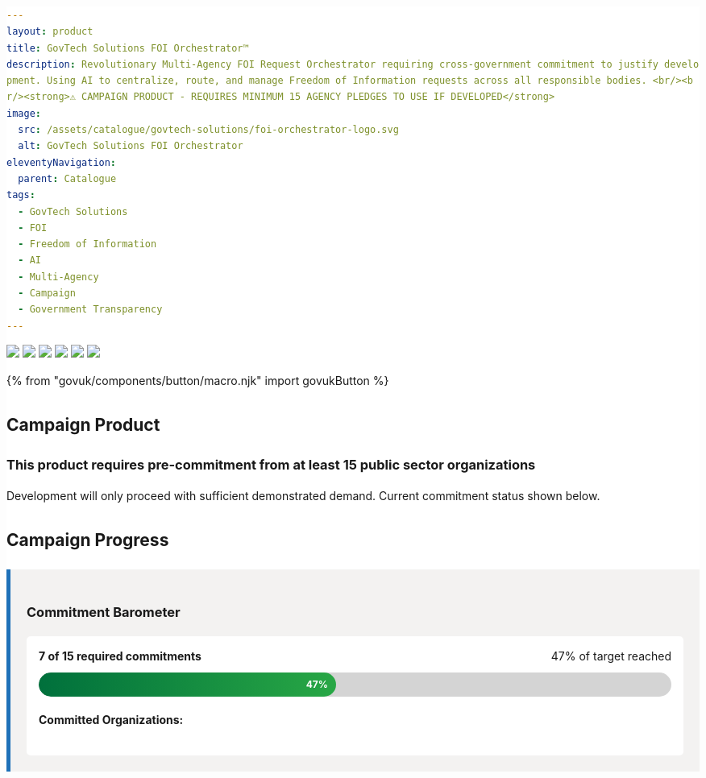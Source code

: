 ```yaml
---
layout: product
title: GovTech Solutions FOI Orchestrator™
description: Revolutionary Multi-Agency FOI Request Orchestrator requiring cross-government commitment to justify development. Using AI to centralize, route, and manage Freedom of Information requests across all responsible bodies. <br/><br/><strong>⚠️ CAMPAIGN PRODUCT - REQUIRES MINIMUM 15 AGENCY PLEDGES TO USE IF DEVELOPED</strong>
image:
  src: /assets/catalogue/govtech-solutions/foi-orchestrator-logo.svg
  alt: GovTech Solutions FOI Orchestrator
eleventyNavigation:
  parent: Catalogue
tags:
  - GovTech Solutions
  - FOI
  - Freedom of Information
  - AI
  - Multi-Agency
  - Campaign
  - Government Transparency
---
```


![](https://img.shields.io/badge/provider-govtech_solutions-blue) ![](https://img.shields.io/badge/status-CAMPAIGN_PHASE-red) ![](https://img.shields.io/badge/type-Pre_Commitment_Required-orange) ![](https://img.shields.io/badge/minimum_commitments-15_agencies-purple) ![](https://img.shields.io/badge/commitment_period-12_months-green) ![](https://img.shields.io/badge/development_timeline-18_months-blue)

{% from "govuk/components/button/macro.njk" import govukButton %}

<div class="govuk-notification-banner govuk-notification-banner--urgent" role="region" aria-labelledby="campaign-banner-title" data-module="govuk-notification-banner">
  <div class="govuk-notification-banner__header">
    <h2 class="govuk-notification-banner__title" id="campaign-banner-title">
      Campaign Product
    </h2>
  </div>
  <div class="govuk-notification-banner__content">
    <h3 class="govuk-notification-banner__heading">
      This product requires pre-commitment from at least 15 public sector organizations
    </h3>
    <p class="govuk-body">Development will only proceed with sufficient demonstrated demand. Current commitment status shown below.</p>
  </div>
</div>

## Campaign Progress

<div style="background: #f3f2f1; padding: 20px; margin: 20px 0; border-left: 5px solid #1d70b8;">
  <h3 class="govuk-heading-m">Commitment Barometer</h3>
  <div style="background: white; padding: 15px; border-radius: 5px;">
    <div style="display: flex; justify-content: space-between; align-items: center; margin-bottom: 10px;">
      <span class="govuk-body-s"><strong>7 of 15 required commitments</strong></span>
      <span class="govuk-body-s">47% of target reached</span>
    </div>
    <div style="width: 100%; height: 30px; background: #d4d4d4; border-radius: 15px; overflow: hidden;">
      <div style="width: 47%; height: 100%; background: linear-gradient(90deg, #00703c 0%, #28a745 100%); border-radius: 15px; position: relative;">
        <div style="position: absolute; right: 10px; top: 50%; transform: translateY(-50%); color: white; font-weight: bold; font-size: 12px;">47%</div>
      </div>
    </div>
    <div style="margin-top: 15px;">
      <h4 class="govuk-heading-s">Committed Organizations:</h4>